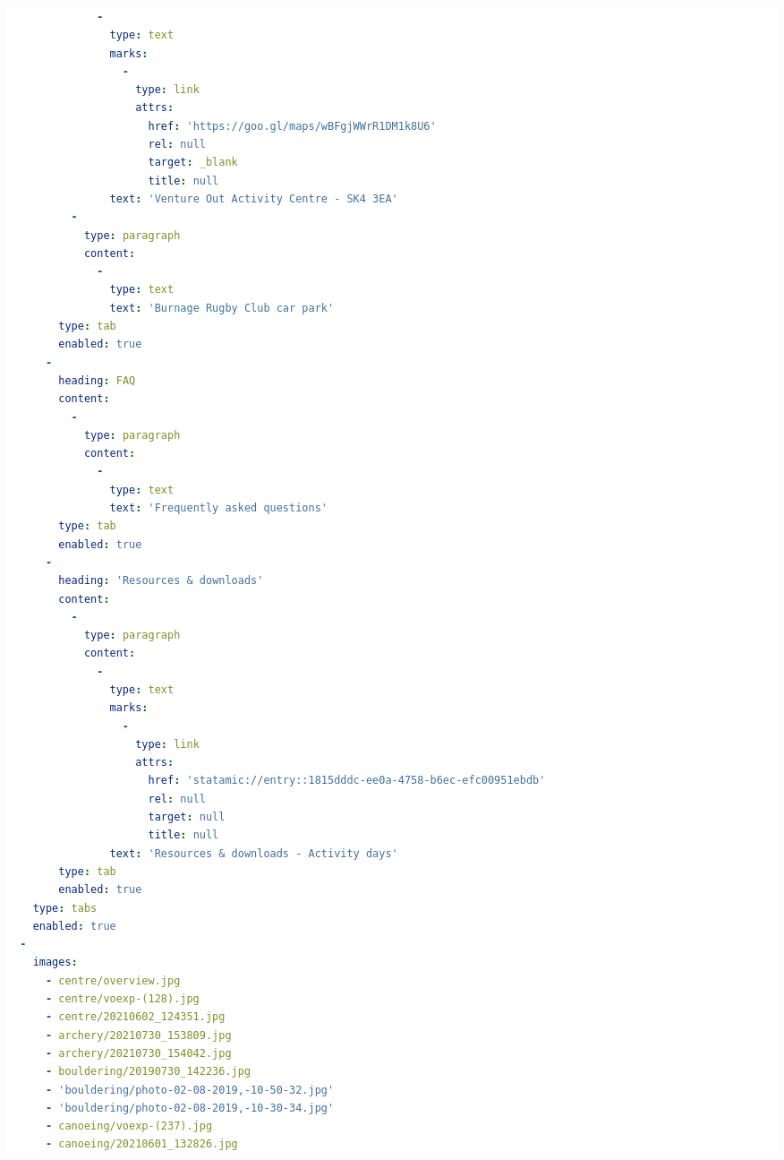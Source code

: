 ```yaml
              -
                type: text
                marks:
                  -
                    type: link
                    attrs:
                      href: 'https://goo.gl/maps/wBFgjWWrR1DM1k8U6'
                      rel: null
                      target: _blank
                      title: null
                text: 'Venture Out Activity Centre - SK4 3EA'
          -
            type: paragraph
            content:
              -
                type: text
                text: 'Burnage Rugby Club car park'
        type: tab
        enabled: true
      -
        heading: FAQ
        content:
          -
            type: paragraph
            content:
              -
                type: text
                text: 'Frequently asked questions'
        type: tab
        enabled: true
      -
        heading: 'Resources & downloads'
        content:
          -
            type: paragraph
            content:
              -
                type: text
                marks:
                  -
                    type: link
                    attrs:
                      href: 'statamic://entry::1815dddc-ee0a-4758-b6ec-efc00951ebdb'
                      rel: null
                      target: null
                      title: null
                text: 'Resources & downloads - Activity days'
        type: tab
        enabled: true
    type: tabs
    enabled: true
  -
    images:
      - centre/overview.jpg
      - centre/voexp-(128).jpg
      - centre/20210602_124351.jpg
      - archery/20210730_153809.jpg
      - archery/20210730_154042.jpg
      - bouldering/20190730_142236.jpg
      - 'bouldering/photo-02-08-2019,-10-50-32.jpg'
      - 'bouldering/photo-02-08-2019,-10-30-34.jpg'
      - canoeing/voexp-(237).jpg
      - canoeing/20210601_132826.jpg
```